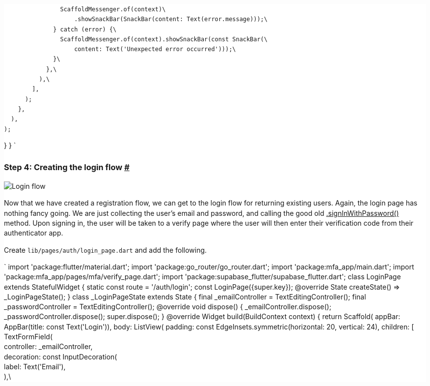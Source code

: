                     ScaffoldMessenger.of(context)\
                        .showSnackBar(SnackBar(content: Text(error.message)));\
                  } catch (error) {\
                    ScaffoldMessenger.of(context).showSnackBar(const SnackBar(\
                        content: Text('Unexpected error occurred')));\
                  }\
                },\
              ),\
            ],
          );
        },
      ),
    );
}
}
`

### Step 4: Creating the login flow [\#](https://supabase.com/blog/flutter-multi-factor-authentication\#step-4-creating-the-login-flow)

![Login flow](https://supabase.com/_next/image?url=%2Fimages%2Fblog%2Fflutter-mfa%2Flogin.png&w=3840&q=75&dpl=dpl_7FY8EmFQ6G3YqautJ4Fvh1viLnvu)

Now that we have created a registration flow, we can get to the login flow for returning existing users. Again, the login page has nothing fancy going. We are just collecting the user’s email and password, and calling the good old [.signInWithPassword()](https://supabase.com/docs/reference/dart/auth-signinwithpassword) method. Upon signing in, the user will be taken to a verify page where the user will then enter their verification code from their authenticator app.

Create `lib/pages/auth/login_page.dart` and add the following.

`
import 'package:flutter/material.dart';
import 'package:go_router/go_router.dart';
import 'package:mfa_app/main.dart';
import 'package:mfa_app/pages/mfa/verify_page.dart';
import 'package:supabase_flutter/supabase_flutter.dart';
class LoginPage extends StatefulWidget {
static const route = '/auth/login';
const LoginPage({super.key});
@override
State<LoginPage> createState() => _LoginPageState();
}
class _LoginPageState extends State<LoginPage> {
final _emailController = TextEditingController();
final _passwordController = TextEditingController();
@override
void dispose() {
    _emailController.dispose();
    _passwordController.dispose();
    super.dispose();
}
@override
Widget build(BuildContext context) {
    return Scaffold(
      appBar: AppBar(title: const Text('Login')),
      body: ListView(
        padding: const EdgeInsets.symmetric(horizontal: 20, vertical: 24),
        children: [\
          TextFormField(\
            controller: _emailController,\
            decoration: const InputDecoration(\
              label: Text('Email'),\
            ),\